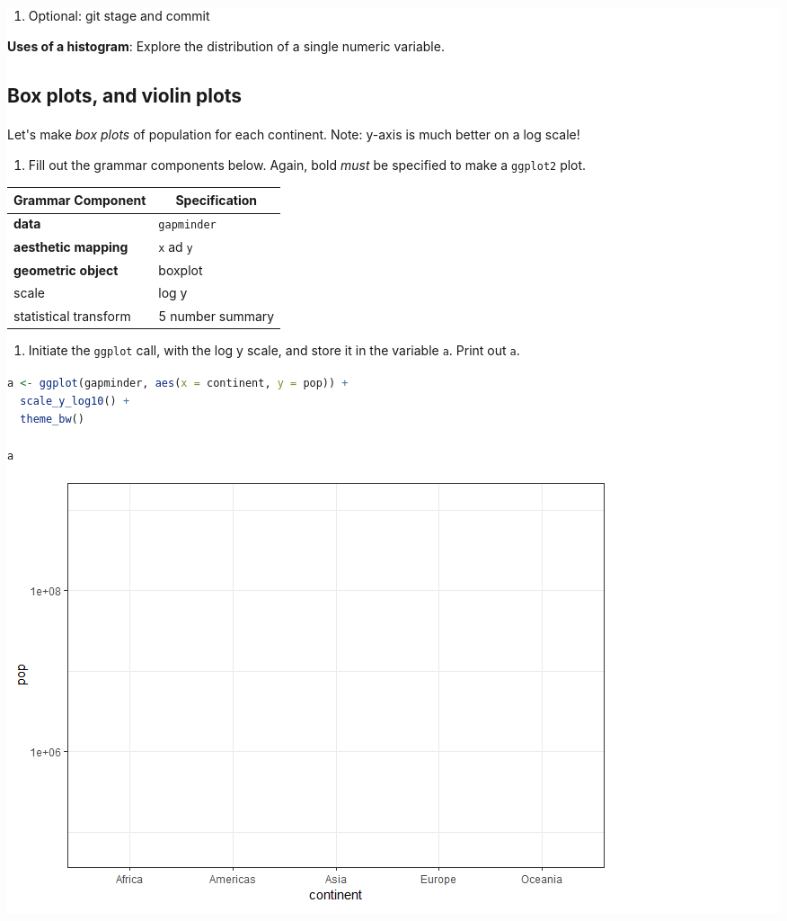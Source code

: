 1.  Optional: git stage and commit

**Uses of a histogram**: Explore the distribution of a single numeric variable.

Box plots, and violin plots
---------------------------

Let's make *box plots* of population for each continent. Note: y-axis is much better on a log scale!

1.  Fill out the grammar components below. Again, bold *must* be specified to make a `ggplot2` plot.

| Grammar Component     | Specification    |
|-----------------------|------------------|
| **data**              | `gapminder`      |
| **aesthetic mapping** | `x` ad `y`       |
| **geometric object**  | boxplot          |
| scale                 | log y            |
| statistical transform | 5 number summary |

1.  Initiate the `ggplot` call, with the log y scale, and store it in the variable `a`. Print out `a`.

``` r
a <- ggplot(gapminder, aes(x = continent, y = pop)) +
  scale_y_log10() +
  theme_bw()

a
```

![](cm006-exercise_files/figure-markdown_github/unnamed-chunk-10-1.png)
